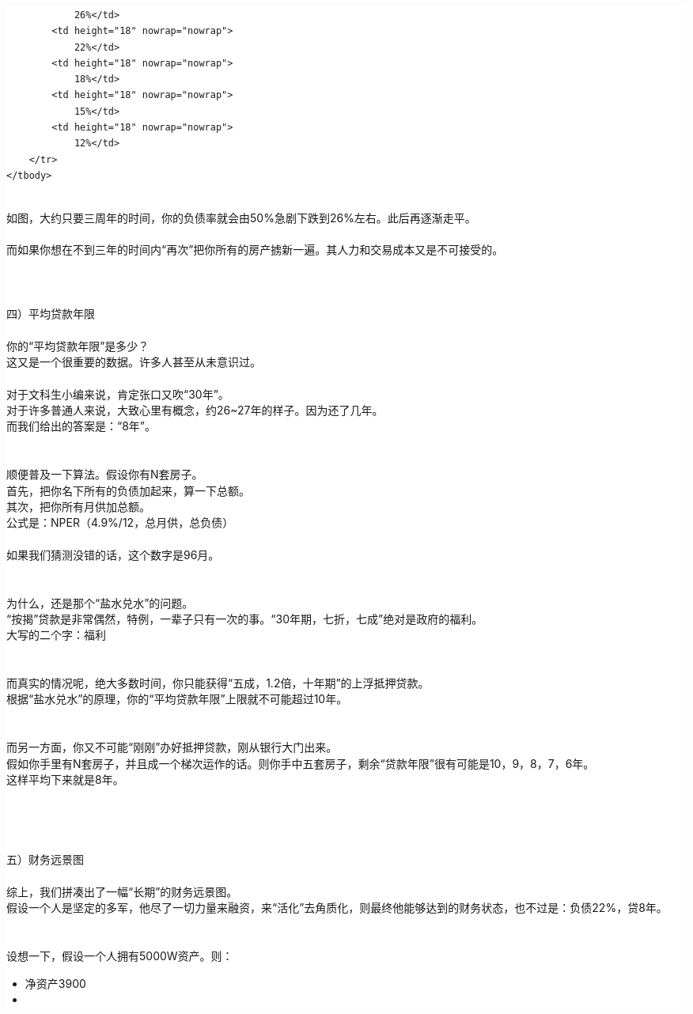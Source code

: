 				26%</td>
			<td height="18" nowrap="nowrap">
				22%</td>
			<td height="18" nowrap="nowrap">
				18%</td>
			<td height="18" nowrap="nowrap">
				15%</td>
			<td height="18" nowrap="nowrap">
				12%</td>
		</tr>
	</tbody>
</table>
&nbsp;<br>
如图，大约只要三周年的时间，你的负债率就会由50%急剧下跌到26%左右。此后再逐渐走平。<br>
&nbsp;<br>
而如果你想在不到三年的时间内“再次”把你所有的房产掳新一遍。其人力和交易成本又是不可接受的。<br>
&nbsp;<br>
&nbsp;<br>
&nbsp;<br>
四）平均贷款年限<br>
&nbsp;<br>
你的“平均贷款年限”是多少？<br>
这又是一个很重要的数据。许多人甚至从未意识过。<br>
&nbsp;<br>
对于文科生小编来说，肯定张口又吹“30年”。<br>
对于许多普通人来说，大致心里有概念，约26~27年的样子。因为还了几年。<br>
而我们给出的答案是：“8年”。<br>
&nbsp;<br>
&nbsp;<br>
顺便普及一下算法。假设你有N套房子。<br>
首先，把你名下所有的负债加起来，算一下总额。<br>
其次，把你所有月供加总额。<br>
公式是：NPER（4.9%/12，总月供，总负债）<br>
&nbsp;<br>
如果我们猜测没错的话，这个数字是96月。<br>
&nbsp;<br>
&nbsp;<br>
为什么，还是那个“盐水兑水”的问题。<br>
“按揭”贷款是非常偶然，特例，一辈子只有一次的事。“30年期，七折，七成”绝对是政府的福利。<br>
大写的二个字：福利<br>
&nbsp;<br>
&nbsp;<br>
而真实的情况呢，绝大多数时间，你只能获得“五成，1.2倍，十年期”的上浮抵押贷款。<br>
根据“盐水兑水”的原理，你的“平均贷款年限”上限就不可能超过10年。<br>
&nbsp;<br>
&nbsp;<br>
而另一方面，你又不可能“刚刚”办好抵押贷款，刚从银行大门出来。<br>
假如你手里有N套房子，并且成一个梯次运作的话。则你手中五套房子，剩余“贷款年限”很有可能是10，9，8，7，6年。<br>
这样平均下来就是8年。<br>
&nbsp;<br>
&nbsp;<br>
&nbsp;<br>
&nbsp;<br>
五）财务远景图<br>
&nbsp;<br>
综上，我们拼凑出了一幅“长期”的财务远景图。<br>
假设一个人是坚定的多军，他尽了一切力量来融资，来“活化”去角质化，则最终他能够达到的财务状态，也不过是：负债22%，贷8年。<br>
&nbsp;<br>
&nbsp;<br>
设想一下，假设一个人拥有5000W资产。则：<br>
<ul>
	<li>
		净资产3900</li>
	<li>